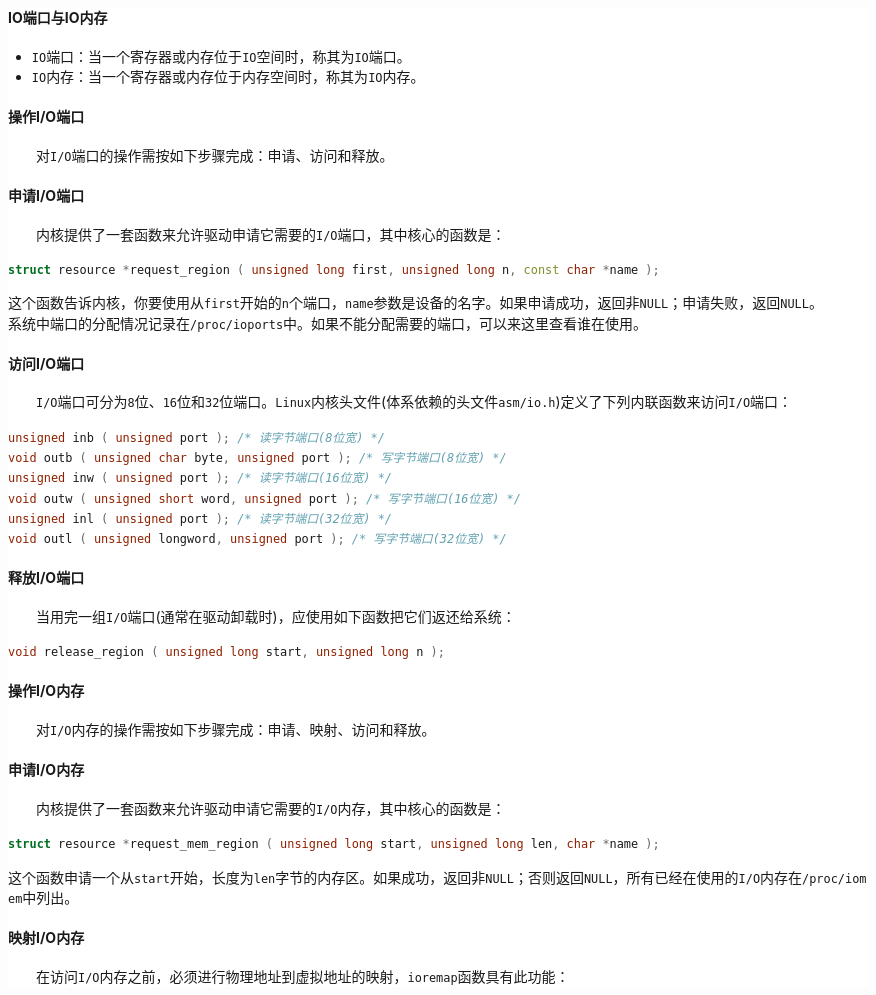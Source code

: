 #### IO端口与IO内存

- `IO`端口：当一个寄存器或内存位于`IO`空间时，称其为`IO`端口。
- `IO`内存：当一个寄存器或内存位于内存空间时，称其为`IO`内存。

#### 操作I/O端口

&emsp;&emsp;对`I/O`端口的操作需按如下步骤完成：申请、访问和释放。

#### 申请I/O端口

&emsp;&emsp;内核提供了一套函数来允许驱动申请它需要的`I/O`端口，其中核心的函数是：

``` cpp
struct resource *request_region ( unsigned long first, unsigned long n, const char *name );
```

这个函数告诉内核，你要使用从`first`开始的`n`个端口，`name`参数是设备的名字。如果申请成功，返回非`NULL`；申请失败，返回`NULL`。
&emsp;&emsp;系统中端口的分配情况记录在`/proc/ioports`中。如果不能分配需要的端口，可以来这里查看谁在使用。

#### 访问I/O端口

&emsp;&emsp;`I/O`端口可分为`8`位、`16`位和`32`位端口。`Linux`内核头文件(体系依赖的头文件`asm/io.h`)定义了下列内联函数来访问`I/O`端口：

``` cpp
unsigned inb ( unsigned port ); /* 读字节端口(8位宽) */
void outb ( unsigned char byte, unsigned port ); /* 写字节端口(8位宽) */
unsigned inw ( unsigned port ); /* 读字节端口(16位宽) */
void outw ( unsigned short word, unsigned port ); /* 写字节端口(16位宽) */
unsigned inl ( unsigned port ); /* 读字节端口(32位宽) */
void outl ( unsigned longword, unsigned port ); /* 写字节端口(32位宽) */
```

#### 释放I/O端口

&emsp;&emsp;当用完一组`I/O`端口(通常在驱动卸载时)，应使用如下函数把它们返还给系统：

``` cpp
void release_region ( unsigned long start, unsigned long n );
```

#### 操作I/O内存

&emsp;&emsp;对`I/O`内存的操作需按如下步骤完成：申请、映射、访问和释放。

#### 申请I/O内存

&emsp;&emsp;内核提供了一套函数来允许驱动申请它需要的`I/O`内存，其中核心的函数是：

``` cpp
struct resource *request_mem_region ( unsigned long start, unsigned long len, char *name );
```

这个函数申请一个从`start`开始，长度为`len`字节的内存区。如果成功，返回非`NULL`；否则返回`NULL`，所有已经在使用的`I/O`内存在`/proc/iomem`中列出。

#### 映射I/O内存

&emsp;&emsp;在访问`I/O`内存之前，必须进行物理地址到虚拟地址的映射，`ioremap`函数具有此功能：
